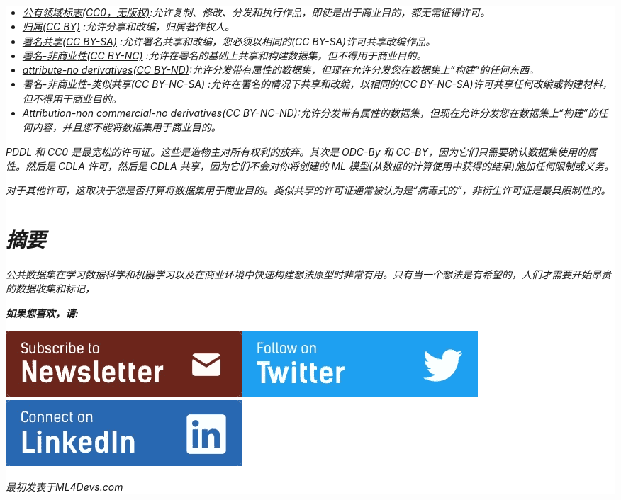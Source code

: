 *   *[公有领域标志(CC0，无版权)](https://creativecommons.org/publicdomain/mark/1.0/):允许复制、修改、分发和执行作品，即使是出于商业目的，都无需征得许可。*
*   *[归属(CC BY)](https://creativecommons.org/licenses/by/4.0/) :允许分享和改编，归属著作权人。*
*   *[署名共享(CC BY-SA)](https://creativecommons.org/licenses/by-sa/4.0/) :允许署名共享和改编，您必须以相同的(CC BY-SA)许可共享改编作品。*
*   *[署名-非商业性(CC BY-NC)](https://creativecommons.org/licenses/by-nc/4.0/) :允许在署名的基础上共享和构建数据集，但不得用于商业目的。*
*   *[attribute-no derivatives(CC BY-ND)](https://creativecommons.org/licenses/by-nd/4.0/):允许分发带有属性的数据集，但现在允许分发您在数据集上“构建”的任何东西。*
*   *[署名-非商业性-类似共享(CC BY-NC-SA)](https://creativecommons.org/licenses/by-nc-sa/4.0/) :允许在署名的情况下共享和改编，以相同的(CC BY-NC-SA)许可共享任何改编或构建材料，但不得用于商业目的。*
*   *[Attribution-non commercial-no derivatives(CC BY-NC-ND)](https://creativecommons.org/licenses/by-nc-nd/4.0/):允许分发带有属性的数据集，但现在允许分发您在数据集上“构建”的任何内容，并且您不能将数据集用于商业目的。*

*PDDL 和 CC0 是最宽松的许可证。这些是造物主对所有权利的放弃。其次是 ODC-By 和 CC-BY，因为它们只需要确认数据集使用的属性。然后是 CDLA 许可，然后是 CDLA 共享，因为它们不会对你将创建的 ML 模型(从数据的计算使用中获得的结果)施加任何限制或义务。*

*对于其他许可，这取决于您是否打算将数据集用于商业目的。类似共享的许可证通常被认为是“病毒式的”，非衍生许可证是最具限制性的。*

# *摘要*

*公共数据集在学习数据科学和机器学习以及在商业环境中快速构建想法原型时非常有用。只有当一个想法是有希望的，人们才需要开始昂贵的数据收集和标记，*

***如果您喜欢，请:***

*[![](img/c0b3ff1cd100b0d083b64ab62d80415e.png)](https://www.ml4devs.com/newsletter/)**[![](img/bac2c0b02e577402bc596ec11cb947ad.png)](https://twitter.com/intent/follow?user_id=29633907)**[![](img/e264d4e0ccfd62b7b649f4ddbf47cc11.png)](https://www.linkedin.com/in/scgupta/)*

*最初发表于[ML4Devs.com](https://www.ml4devs.com/articles/datasets-for-machine-learning-and-data-science/)*